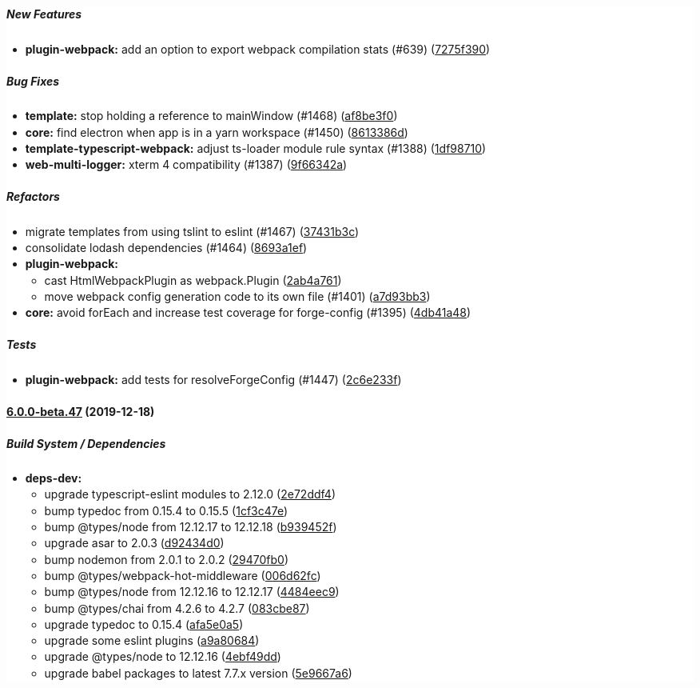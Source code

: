 ##### New Features

* **plugin-webpack:**  add an option to export webpack compilation stats (#639) ([7275f390](https://github.com/electron-userland/electron-forge/commit/7275f390))

##### Bug Fixes

* **template:**  stop holding a reference to mainWindow (#1468) ([af8be3f0](https://github.com/electron-userland/electron-forge/commit/af8be3f0))
* **core:**  find electron when app is in a yarn workspace (#1450) ([8613386d](https://github.com/electron-userland/electron-forge/commit/8613386d))
* **template-typescript-webpack:**  adjust ts-loader module rule syntax (#1388) ([1df98710](https://github.com/electron-userland/electron-forge/commit/1df98710))
* **web-multi-logger:**  xterm 4 compatibility (#1387) ([9f66342a](https://github.com/electron-userland/electron-forge/commit/9f66342a))

##### Refactors

*  migrate templates from using tslint to eslint (#1467) ([37431b3c](https://github.com/electron-userland/electron-forge/commit/37431b3c))
*  consolidate lodash dependencies (#1464) ([8693a1ef](https://github.com/electron-userland/electron-forge/commit/8693a1ef))
* **plugin-webpack:**
  *  cast HtmlWebpackPlugin as webpack.Plugin ([2ab4a761](https://github.com/electron-userland/electron-forge/commit/2ab4a761))
  *  move webpack config generation code to its own file (#1401) ([a7d93bb3](https://github.com/electron-userland/electron-forge/commit/a7d93bb3))
* **core:**  avoid forEach and increase test coverage for forge-config (#1395) ([4db41a48](https://github.com/electron-userland/electron-forge/commit/4db41a48))

##### Tests

* **plugin-webpack:**  add tests for resolveForgeConfig (#1447) ([2c6e233f](https://github.com/electron-userland/electron-forge/commit/2c6e233f))

#### [6.0.0-beta.47](https://github.com/electron-userland/electron-forge/releases/tag/v6.0.0-beta.47) (2019-12-18)

##### Build System / Dependencies

* **deps-dev:**
  *  upgrade typescript-eslint modules to 2.12.0 ([2e72ddf4](https://github.com/electron-userland/electron-forge/commit/2e72ddf4))
  *  bump typedoc from 0.15.4 to 0.15.5 ([1cf3c47e](https://github.com/electron-userland/electron-forge/commit/1cf3c47e))
  *  bump @types/node from 12.12.17 to 12.12.18 ([b939452f](https://github.com/electron-userland/electron-forge/commit/b939452f))
  *  upgrade asar to 2.0.3 ([d92434d0](https://github.com/electron-userland/electron-forge/commit/d92434d0))
  *  bump nodemon from 2.0.1 to 2.0.2 ([29470fb0](https://github.com/electron-userland/electron-forge/commit/29470fb0))
  *  bump @types/webpack-hot-middleware ([006d62fc](https://github.com/electron-userland/electron-forge/commit/006d62fc))
  *  bump @types/node from 12.12.16 to 12.12.17 ([4484eec9](https://github.com/electron-userland/electron-forge/commit/4484eec9))
  *  bump @types/chai from 4.2.6 to 4.2.7 ([083cbe87](https://github.com/electron-userland/electron-forge/commit/083cbe87))
  *  upgrade typedoc to 0.15.4 ([afa5e0a5](https://github.com/electron-userland/electron-forge/commit/afa5e0a5))
  *  upgrade some eslint plugins ([a9a80684](https://github.com/electron-userland/electron-forge/commit/a9a80684))
  *  upgrade @types/node to 12.12.16 ([4ebf49dd](https://github.com/electron-userland/electron-forge/commit/4ebf49dd))
  *  upgrade babel packages to latest 7.7.x version ([5e9667a6](https://github.com/electron-userland/electron-forge/commit/5e9667a6))